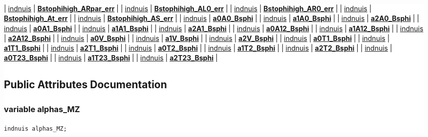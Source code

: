 | [indnuis](/documentation/code/colliderbit_development/classes/structgambit_1_1indnuis/) | **[Bstophihigh_ARpar_err](/documentation/code/colliderbit_development/classes/structgambit_1_1nuisance/#variable-bstophihigh-arpar-err)**  |
| [indnuis](/documentation/code/colliderbit_development/classes/structgambit_1_1indnuis/) | **[Bstophihigh_AL0_err](/documentation/code/colliderbit_development/classes/structgambit_1_1nuisance/#variable-bstophihigh-al0-err)**  |
| [indnuis](/documentation/code/colliderbit_development/classes/structgambit_1_1indnuis/) | **[Bstophihigh_AR0_err](/documentation/code/colliderbit_development/classes/structgambit_1_1nuisance/#variable-bstophihigh-ar0-err)**  |
| [indnuis](/documentation/code/colliderbit_development/classes/structgambit_1_1indnuis/) | **[Bstophihigh_At_err](/documentation/code/colliderbit_development/classes/structgambit_1_1nuisance/#variable-bstophihigh-at-err)**  |
| [indnuis](/documentation/code/colliderbit_development/classes/structgambit_1_1indnuis/) | **[Bstophihigh_AS_err](/documentation/code/colliderbit_development/classes/structgambit_1_1nuisance/#variable-bstophihigh-as-err)**  |
| [indnuis](/documentation/code/colliderbit_development/classes/structgambit_1_1indnuis/) | **[a0A0_Bsphi](/documentation/code/colliderbit_development/classes/structgambit_1_1nuisance/#variable-a0a0-bsphi)**  |
| [indnuis](/documentation/code/colliderbit_development/classes/structgambit_1_1indnuis/) | **[a1A0_Bsphi](/documentation/code/colliderbit_development/classes/structgambit_1_1nuisance/#variable-a1a0-bsphi)**  |
| [indnuis](/documentation/code/colliderbit_development/classes/structgambit_1_1indnuis/) | **[a2A0_Bsphi](/documentation/code/colliderbit_development/classes/structgambit_1_1nuisance/#variable-a2a0-bsphi)**  |
| [indnuis](/documentation/code/colliderbit_development/classes/structgambit_1_1indnuis/) | **[a0A1_Bsphi](/documentation/code/colliderbit_development/classes/structgambit_1_1nuisance/#variable-a0a1-bsphi)**  |
| [indnuis](/documentation/code/colliderbit_development/classes/structgambit_1_1indnuis/) | **[a1A1_Bsphi](/documentation/code/colliderbit_development/classes/structgambit_1_1nuisance/#variable-a1a1-bsphi)**  |
| [indnuis](/documentation/code/colliderbit_development/classes/structgambit_1_1indnuis/) | **[a2A1_Bsphi](/documentation/code/colliderbit_development/classes/structgambit_1_1nuisance/#variable-a2a1-bsphi)**  |
| [indnuis](/documentation/code/colliderbit_development/classes/structgambit_1_1indnuis/) | **[a0A12_Bsphi](/documentation/code/colliderbit_development/classes/structgambit_1_1nuisance/#variable-a0a12-bsphi)**  |
| [indnuis](/documentation/code/colliderbit_development/classes/structgambit_1_1indnuis/) | **[a1A12_Bsphi](/documentation/code/colliderbit_development/classes/structgambit_1_1nuisance/#variable-a1a12-bsphi)**  |
| [indnuis](/documentation/code/colliderbit_development/classes/structgambit_1_1indnuis/) | **[a2A12_Bsphi](/documentation/code/colliderbit_development/classes/structgambit_1_1nuisance/#variable-a2a12-bsphi)**  |
| [indnuis](/documentation/code/colliderbit_development/classes/structgambit_1_1indnuis/) | **[a0V_Bsphi](/documentation/code/colliderbit_development/classes/structgambit_1_1nuisance/#variable-a0v-bsphi)**  |
| [indnuis](/documentation/code/colliderbit_development/classes/structgambit_1_1indnuis/) | **[a1V_Bsphi](/documentation/code/colliderbit_development/classes/structgambit_1_1nuisance/#variable-a1v-bsphi)**  |
| [indnuis](/documentation/code/colliderbit_development/classes/structgambit_1_1indnuis/) | **[a2V_Bsphi](/documentation/code/colliderbit_development/classes/structgambit_1_1nuisance/#variable-a2v-bsphi)**  |
| [indnuis](/documentation/code/colliderbit_development/classes/structgambit_1_1indnuis/) | **[a0T1_Bsphi](/documentation/code/colliderbit_development/classes/structgambit_1_1nuisance/#variable-a0t1-bsphi)**  |
| [indnuis](/documentation/code/colliderbit_development/classes/structgambit_1_1indnuis/) | **[a1T1_Bsphi](/documentation/code/colliderbit_development/classes/structgambit_1_1nuisance/#variable-a1t1-bsphi)**  |
| [indnuis](/documentation/code/colliderbit_development/classes/structgambit_1_1indnuis/) | **[a2T1_Bsphi](/documentation/code/colliderbit_development/classes/structgambit_1_1nuisance/#variable-a2t1-bsphi)**  |
| [indnuis](/documentation/code/colliderbit_development/classes/structgambit_1_1indnuis/) | **[a0T2_Bsphi](/documentation/code/colliderbit_development/classes/structgambit_1_1nuisance/#variable-a0t2-bsphi)**  |
| [indnuis](/documentation/code/colliderbit_development/classes/structgambit_1_1indnuis/) | **[a1T2_Bsphi](/documentation/code/colliderbit_development/classes/structgambit_1_1nuisance/#variable-a1t2-bsphi)**  |
| [indnuis](/documentation/code/colliderbit_development/classes/structgambit_1_1indnuis/) | **[a2T2_Bsphi](/documentation/code/colliderbit_development/classes/structgambit_1_1nuisance/#variable-a2t2-bsphi)**  |
| [indnuis](/documentation/code/colliderbit_development/classes/structgambit_1_1indnuis/) | **[a0T23_Bsphi](/documentation/code/colliderbit_development/classes/structgambit_1_1nuisance/#variable-a0t23-bsphi)**  |
| [indnuis](/documentation/code/colliderbit_development/classes/structgambit_1_1indnuis/) | **[a1T23_Bsphi](/documentation/code/colliderbit_development/classes/structgambit_1_1nuisance/#variable-a1t23-bsphi)**  |
| [indnuis](/documentation/code/colliderbit_development/classes/structgambit_1_1indnuis/) | **[a2T23_Bsphi](/documentation/code/colliderbit_development/classes/structgambit_1_1nuisance/#variable-a2t23-bsphi)**  |

## Public Attributes Documentation

### variable alphas_MZ

```
indnuis alphas_MZ;
```
